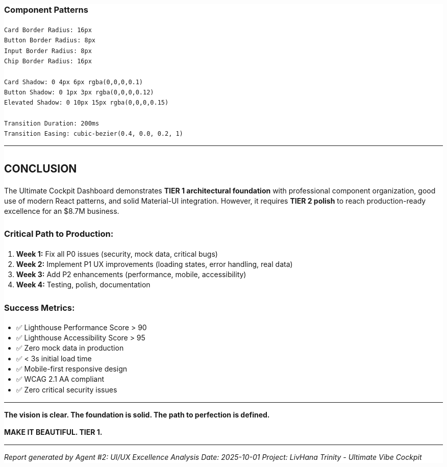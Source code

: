 ### Component Patterns
```
Card Border Radius: 16px
Button Border Radius: 8px
Input Border Radius: 8px
Chip Border Radius: 16px

Card Shadow: 0 4px 6px rgba(0,0,0,0.1)
Button Shadow: 0 1px 3px rgba(0,0,0,0.12)
Elevated Shadow: 0 10px 15px rgba(0,0,0,0.15)

Transition Duration: 200ms
Transition Easing: cubic-bezier(0.4, 0.0, 0.2, 1)
```

---

## CONCLUSION

The Ultimate Cockpit Dashboard demonstrates **TIER 1 architectural foundation** with professional component organization, good use of modern React patterns, and solid Material-UI integration. However, it requires **TIER 2 polish** to reach production-ready excellence for an $8.7M business.

### Critical Path to Production:
1. **Week 1:** Fix all P0 issues (security, mock data, critical bugs)
2. **Week 2:** Implement P1 UX improvements (loading states, error handling, real data)
3. **Week 3:** Add P2 enhancements (performance, mobile, accessibility)
4. **Week 4:** Testing, polish, documentation

### Success Metrics:
- ✅ Lighthouse Performance Score > 90
- ✅ Lighthouse Accessibility Score > 95
- ✅ Zero mock data in production
- ✅ < 3s initial load time
- ✅ Mobile-first responsive design
- ✅ WCAG 2.1 AA compliant
- ✅ Zero critical security issues

---

**The vision is clear. The foundation is solid. The path to perfection is defined.**

**MAKE IT BEAUTIFUL. TIER 1.**

---

*Report generated by Agent #2: UI/UX Excellence*
*Analysis Date: 2025-10-01*
*Project: LivHana Trinity - Ultimate Vibe Cockpit*








